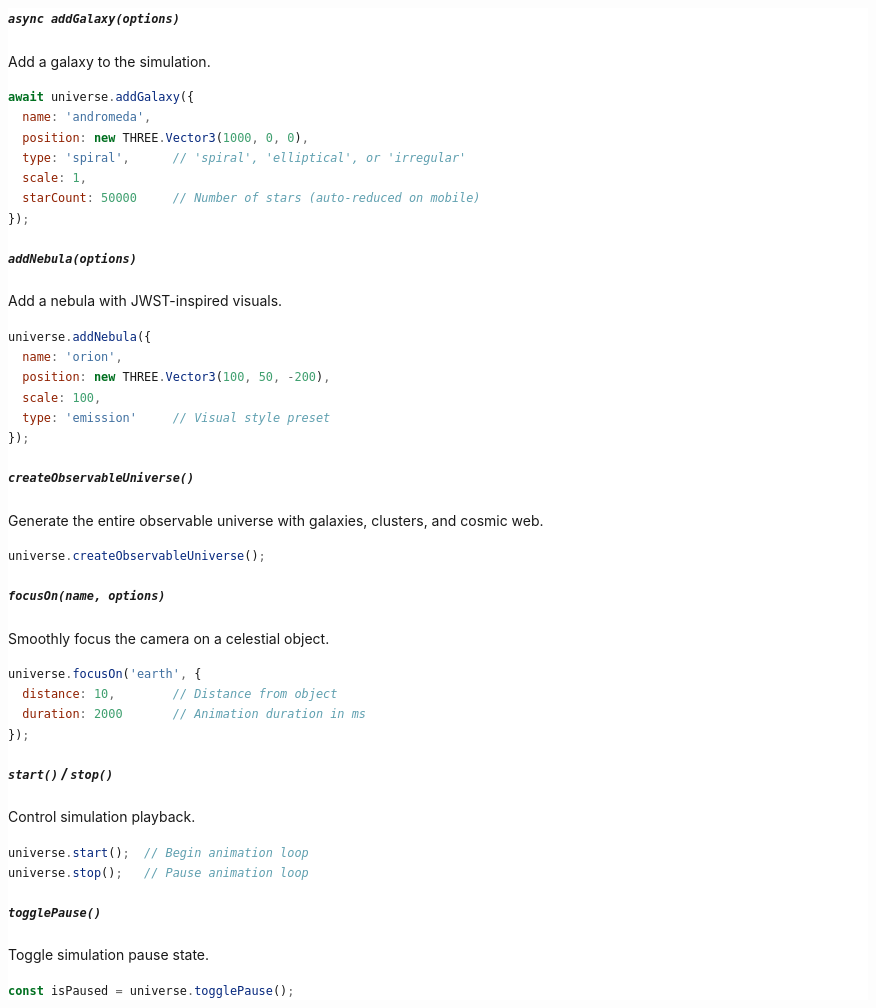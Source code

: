 ##### `async addGalaxy(options)`
Add a galaxy to the simulation.

```javascript
await universe.addGalaxy({
  name: 'andromeda',
  position: new THREE.Vector3(1000, 0, 0),
  type: 'spiral',      // 'spiral', 'elliptical', or 'irregular'
  scale: 1,
  starCount: 50000     // Number of stars (auto-reduced on mobile)
});
```

##### `addNebula(options)`
Add a nebula with JWST-inspired visuals.

```javascript
universe.addNebula({
  name: 'orion',
  position: new THREE.Vector3(100, 50, -200),
  scale: 100,
  type: 'emission'     // Visual style preset
});
```

##### `createObservableUniverse()`
Generate the entire observable universe with galaxies, clusters, and cosmic web.

```javascript
universe.createObservableUniverse();
```

##### `focusOn(name, options)`
Smoothly focus the camera on a celestial object.

```javascript
universe.focusOn('earth', {
  distance: 10,        // Distance from object
  duration: 2000       // Animation duration in ms
});
```

##### `start()` / `stop()`
Control simulation playback.

```javascript
universe.start();  // Begin animation loop
universe.stop();   // Pause animation loop
```

##### `togglePause()`
Toggle simulation pause state.

```javascript
const isPaused = universe.togglePause();
```
